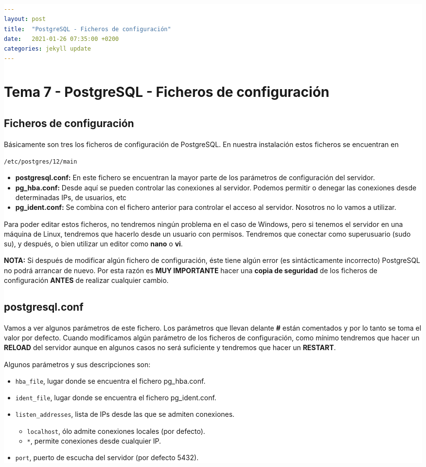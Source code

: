 ```yaml
---
layout: post
title:  "PostgreSQL - Ficheros de configuración"
date:   2021-01-26 07:35:00 +0200
categories: jekyll update
---
```


# Tema 7 - PostgreSQL - Ficheros de configuración

## Ficheros de configuración

Básicamente son tres los ficheros de configuración de PostgreSQL. En nuestra instalación estos ficheros se encuentran en

    /etc/postgres/12/main

- **postgresql.conf:** En este fichero se encuentran la mayor parte de los parámetros de configuración del servidor.
- **pg_hba.conf:** Desde aquí se pueden controlar las conexiones al servidor. Podemos permitir o denegar las conexiones desde determinadas IPs, de usuarios, etc
- **pg_ident.conf:** Se combina con el fichero anterior para controlar el acceso al servidor. Nosotros no lo vamos a utilizar.

Para poder editar estos ficheros, no tendremos ningún problema en el caso de Windows, pero si tenemos el servidor en una máquina de Linux, tendremos que hacerlo desde un usuario con permisos.
Tendremos que conectar como superusuario (sudo su), y después, o bien utilizar un editor como **nano** o **vi**.

**NOTA:** Si después de modificar algún fichero de configuración, éste tiene algún error (es
sintácticamente incorrecto) PostgreSQL no podrá arrancar de nuevo. Por esta razón es **MUY IMPORTANTE** hacer una **copia de seguridad** de los ficheros de configuración **ANTES** de realizar
cualquier cambio.

## postgresql.conf

Vamos a ver algunos parámetros de este fichero. Los parámetros que llevan delante **#** están comentados y por lo tanto se toma el valor por defecto. Cuando modificamos algún parámetro de los
ficheros de configuración, como mínimo tendremos que hacer un **RELOAD** del servidor aunque en algunos casos no será suficiente y tendremos que hacer un **RESTART**.

Algunos parámetros y sus descripciones son:

- `hba_file`, lugar donde se encuentra el fichero pg_hba.conf.

- `ident_file`, lugar donde se encuentra el fichero pg_ident.conf.

- `listen_addresses`, lista de IPs desde las que se admiten conexiones.

    - `localhost`, ólo admite conexiones locales (por defecto).
    - `*`, permite conexiones desde cualquier IP.

- `port`, puerto de escucha del servidor (por defecto 5432).

